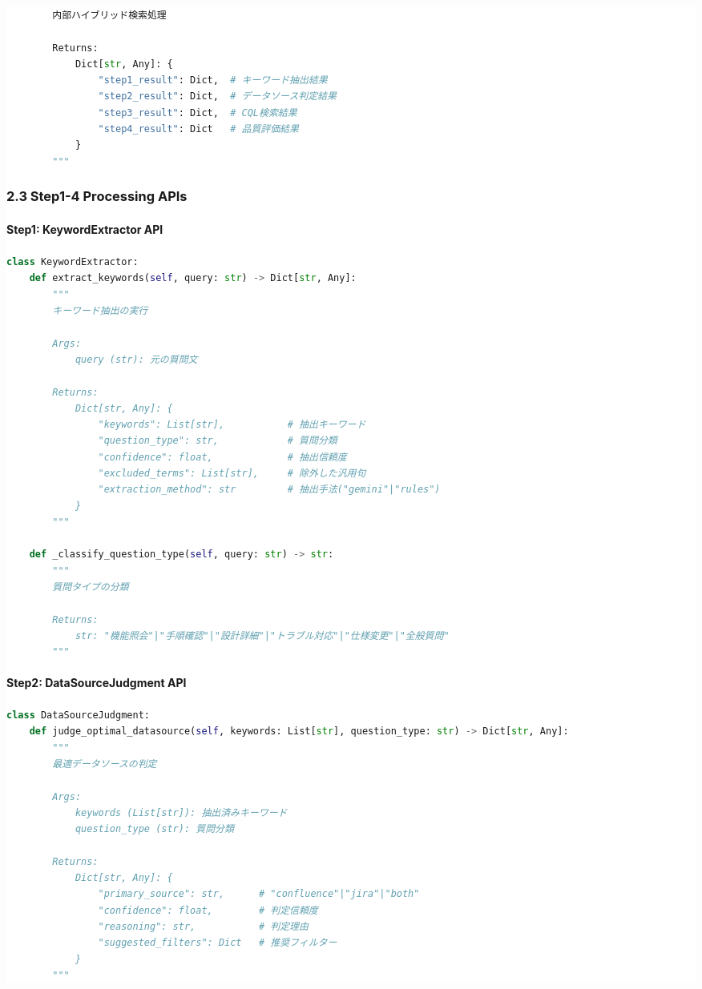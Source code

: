 ```python
        内部ハイブリッド検索処理
        
        Returns:
            Dict[str, Any]: {
                "step1_result": Dict,  # キーワード抽出結果
                "step2_result": Dict,  # データソース判定結果  
                "step3_result": Dict,  # CQL検索結果
                "step4_result": Dict   # 品質評価結果
            }
        """
```

### **2.3 Step1-4 Processing APIs**

#### **Step1: KeywordExtractor API**
```python
class KeywordExtractor:
    def extract_keywords(self, query: str) -> Dict[str, Any]:
        """
        キーワード抽出の実行
        
        Args:
            query (str): 元の質問文
            
        Returns:
            Dict[str, Any]: {
                "keywords": List[str],           # 抽出キーワード
                "question_type": str,            # 質問分類
                "confidence": float,             # 抽出信頼度
                "excluded_terms": List[str],     # 除外した汎用句
                "extraction_method": str         # 抽出手法("gemini"|"rules")
            }
        """
    
    def _classify_question_type(self, query: str) -> str:
        """
        質問タイプの分類
        
        Returns:
            str: "機能照会"|"手順確認"|"設計詳細"|"トラブル対応"|"仕様変更"|"全般質問"
        """
```

#### **Step2: DataSourceJudgment API**
```python
class DataSourceJudgment:
    def judge_optimal_datasource(self, keywords: List[str], question_type: str) -> Dict[str, Any]:
        """
        最適データソースの判定
        
        Args:
            keywords (List[str]): 抽出済みキーワード
            question_type (str): 質問分類
            
        Returns:
            Dict[str, Any]: {
                "primary_source": str,      # "confluence"|"jira"|"both"
                "confidence": float,        # 判定信頼度
                "reasoning": str,           # 判定理由
                "suggested_filters": Dict   # 推奨フィルター
            }
        """
```
